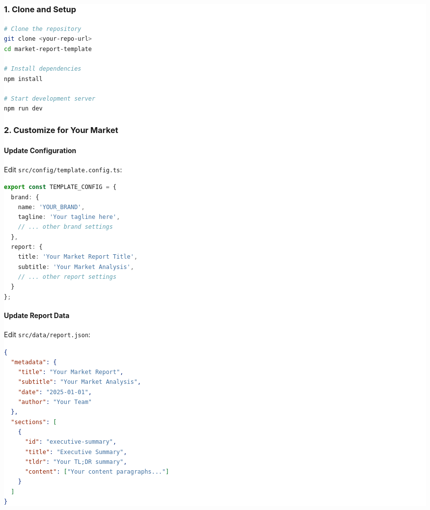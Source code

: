 ### 1. Clone and Setup

```bash
# Clone the repository
git clone <your-repo-url>
cd market-report-template

# Install dependencies
npm install

# Start development server
npm run dev
```

### 2. Customize for Your Market

#### Update Configuration
Edit `src/config/template.config.ts`:

```typescript
export const TEMPLATE_CONFIG = {
  brand: {
    name: 'YOUR_BRAND',
    tagline: 'Your tagline here',
    // ... other brand settings
  },
  report: {
    title: 'Your Market Report Title',
    subtitle: 'Your Market Analysis',
    // ... other report settings
  }
};
```

#### Update Report Data
Edit `src/data/report.json`:

```json
{
  "metadata": {
    "title": "Your Market Report",
    "subtitle": "Your Market Analysis",
    "date": "2025-01-01",
    "author": "Your Team"
  },
  "sections": [
    {
      "id": "executive-summary",
      "title": "Executive Summary",
      "tldr": "Your TL;DR summary",
      "content": ["Your content paragraphs..."]
    }
  ]
}
```
